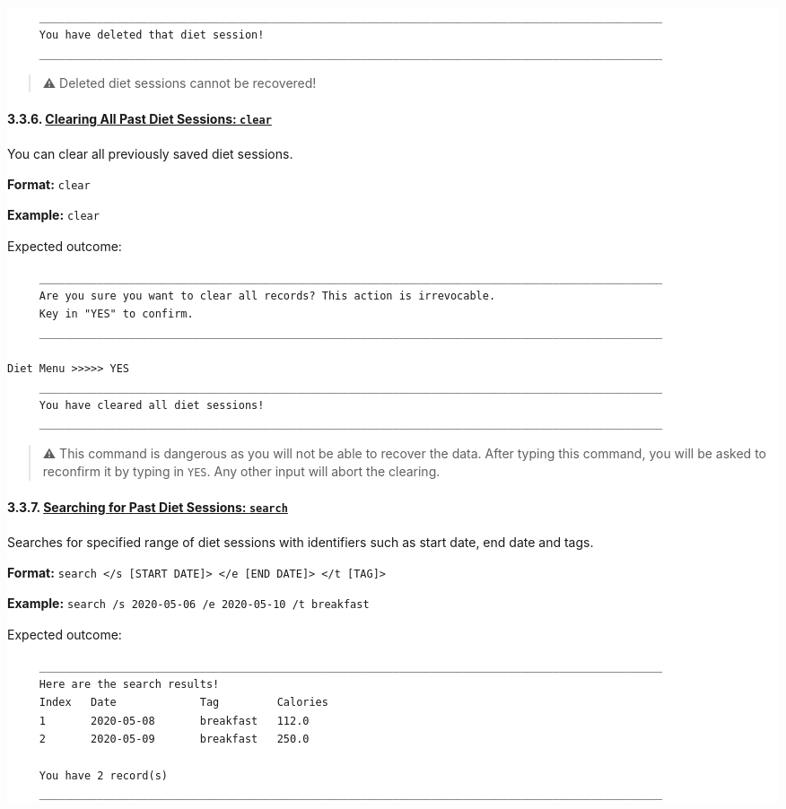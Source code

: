 ```text
     _________________________________________________________________________________________________
     You have deleted that diet session!
     _________________________________________________________________________________________________
```

> :warning: Deleted diet sessions cannot be recovered!

#### 3.3.6. [Clearing All Past Diet Sessions: `clear`](userguide.md) <a id="diet-clear"></a>

You can clear all previously saved diet sessions.

**Format:** `clear`

**Example:** `clear`

Expected outcome:

```text
     _________________________________________________________________________________________________
     Are you sure you want to clear all records? This action is irrevocable.
     Key in "YES" to confirm.
     _________________________________________________________________________________________________

Diet Menu >>>>> YES
     _________________________________________________________________________________________________
     You have cleared all diet sessions!
     _________________________________________________________________________________________________
```

> :warning: This command is dangerous as you will not be able to recover the data. After typing this command, you will be asked to reconfirm it by typing in `YES`. Any other input will abort the clearing.

#### 3.3.7. [Searching for Past Diet Sessions: `search`](userguide.md) <a id="diet-search"></a>

Searches for specified range of diet sessions with identifiers such as start date, end date and tags.

**Format:** `search </s [START DATE]> </e [END DATE]> </t [TAG]>`

**Example:** `search /s 2020-05-06 /e 2020-05-10 /t breakfast`

Expected outcome:

```text
     _________________________________________________________________________________________________
     Here are the search results!
     Index   Date             Tag         Calories  
     1       2020-05-08       breakfast   112.0
     2       2020-05-09       breakfast   250.0

     You have 2 record(s)
     _________________________________________________________________________________________________
```
